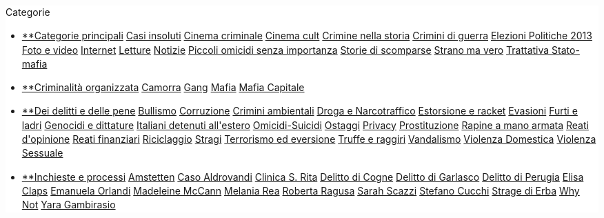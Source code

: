 <span class="sidebar-categories-title">Categorie</span> <span class="pattern"></span>

-   [**Categorie principali](#)
    <a href="/categoria/casi-insoluti" class="col-xs-6 col-sm-4">Casi insoluti</a> <a href="/categoria/cinema-criminale" class="col-xs-6 col-sm-4">Cinema criminale</a> <a href="/categoria/cinema-cult" class="col-xs-6 col-sm-4">Cinema cult</a> <a href="/categoria/crimine-nella-storia" class="col-xs-6 col-sm-4">Crimine nella storia</a> <a href="/categoria/crimini-di-guerra" class="col-xs-6 col-sm-4">Crimini di guerra</a> <a href="/categoria/elezioni-politiche-2013" class="col-xs-6 col-sm-4">Elezioni Politiche 2013</a> <a href="/categoria/foto-e-video" class="col-xs-6 col-sm-4">Foto e video</a> <a href="/categoria/internet" class="col-xs-6 col-sm-4">Internet</a> <a href="/categoria/letture" class="col-xs-6 col-sm-4">Letture</a> <a href="/categoria/notizie" class="col-xs-6 col-sm-4">Notizie</a> <a href="/categoria/piccoli-omicidi-senza-importanza" class="col-xs-6 col-sm-4">Piccoli omicidi senza importanza</a> <a href="/categoria/storie-di-scomparse" class="col-xs-6 col-sm-4">Storie di scomparse</a> <a href="/categoria/strano-ma-vero" class="col-xs-6 col-sm-4">Strano ma vero</a> <a href="/categoria/trattativa-stato-mafia" class="col-xs-6 col-sm-4">Trattativa Stato-mafia</a>

-   [**Criminalità organizzata](#)
    <a href="/categoria/camorra" class="col-xs-6 col-sm-4">Camorra</a> <a href="/categoria/gang" class="col-xs-6 col-sm-4">Gang</a> <a href="/categoria/mafia" class="col-xs-6 col-sm-4">Mafia</a> <a href="/categoria/mafia-capitale" class="col-xs-6 col-sm-4">Mafia Capitale</a>

-   [**Dei delitti e delle pene](#)
    <a href="/categoria/bullismo" class="col-xs-6 col-sm-4">Bullismo</a> <a href="/categoria/corruzione" class="col-xs-6 col-sm-4">Corruzione</a> <a href="/categoria/crimini-ambientali" class="col-xs-6 col-sm-4">Crimini ambientali</a> <a href="/categoria/droga-e-narcotraffico" class="col-xs-6 col-sm-4">Droga e Narcotraffico</a> <a href="/categoria/estorsione-e-racket" class="col-xs-6 col-sm-4">Estorsione e racket</a> <a href="/categoria/evasioni" class="col-xs-6 col-sm-4">Evasioni</a> <a href="/categoria/furti-e-ladri" class="col-xs-6 col-sm-4">Furti e ladri</a> <a href="/categoria/genocidi-e-dittature" class="col-xs-6 col-sm-4">Genocidi e dittature</a> <a href="/categoria/italiani-detenuti-estero" class="col-xs-6 col-sm-4">Italiani detenuti all'estero</a> <a href="/categoria/omicidi-suicidi" class="col-xs-6 col-sm-4">Omicidi-Suicidi</a> <a href="/categoria/ostaggi" class="col-xs-6 col-sm-4">Ostaggi</a> <a href="/categoria/privacy" class="col-xs-6 col-sm-4">Privacy</a> <a href="/categoria/prostituzione" class="col-xs-6 col-sm-4">Prostituzione</a> <a href="/categoria/rapine-a-mano-armata" class="col-xs-6 col-sm-4">Rapine a mano armata</a> <a href="/categoria/reati-dopinione" class="col-xs-6 col-sm-4">Reati d'opinione</a> <a href="/categoria/reati-finanziari" class="col-xs-6 col-sm-4">Reati finanziari</a> <a href="/categoria/riciclaggio" class="col-xs-6 col-sm-4">Riciclaggio</a> <a href="/categoria/stragi" class="col-xs-6 col-sm-4">Stragi</a> <a href="/categoria/terrorismo-ed-eversione" class="col-xs-6 col-sm-4">Terrorismo ed eversione</a> <a href="/categoria/truffe-e-raggiri" class="col-xs-6 col-sm-4">Truffe e raggiri</a> <a href="/categoria/vandalismo" class="col-xs-6 col-sm-4">Vandalismo</a> <a href="/categoria/violenza-domestica" class="col-xs-6 col-sm-4">Violenza Domestica</a> <a href="/categoria/violenza-sessuale" class="col-xs-6 col-sm-4">Violenza Sessuale</a>



-   [**Inchieste e processi](#)
    <a href="/categoria/amstetten" class="col-xs-6 col-sm-4">Amstetten</a> <a href="/categoria/caso-aldrovandi" class="col-xs-6 col-sm-4">Caso Aldrovandi</a> <a href="/categoria/clinica-s-rita" class="col-xs-6 col-sm-4">Clinica S. Rita</a> <a href="/categoria/delitto-di-cogne" class="col-xs-6 col-sm-4">Delitto di Cogne</a> <a href="/categoria/delitto-di-garlasco" class="col-xs-6 col-sm-4">Delitto di Garlasco</a> <a href="/categoria/delitto-di-perugia" class="col-xs-6 col-sm-4">Delitto di Perugia</a> <a href="/categoria/elisa-claps" class="col-xs-6 col-sm-4">Elisa Claps</a> <a href="/categoria/emanuela-orlandi" class="col-xs-6 col-sm-4">Emanuela Orlandi</a> <a href="/categoria/madeleine-mccann" class="col-xs-6 col-sm-4">Madeleine McCann</a> <a href="/categoria/melania-rea" class="col-xs-6 col-sm-4">Melania Rea</a> <a href="/categoria/roberta-ragusa" class="col-xs-6 col-sm-4">Roberta Ragusa</a> <a href="/categoria/sarah-scazzi" class="col-xs-6 col-sm-4">Sarah Scazzi</a> <a href="/categoria/stefano-cucchi" class="col-xs-6 col-sm-4">Stefano Cucchi</a> <a href="/categoria/strage-di-erba" class="col-xs-6 col-sm-4">Strage di Erba</a> <a href="/categoria/why-not" class="col-xs-6 col-sm-4">Why Not</a> <a href="/categoria/yara-gambirasio" class="col-xs-6 col-sm-4">Yara Gambirasio</a>
